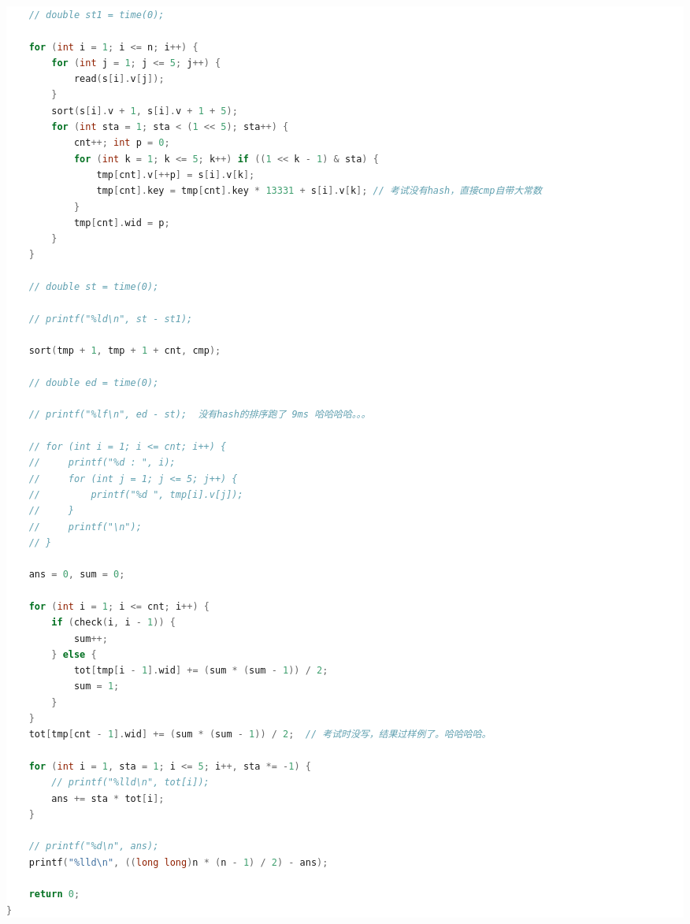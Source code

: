 ```cpp
	// double st1 = time(0);

	for (int i = 1; i <= n; i++) {
		for (int j = 1; j <= 5; j++) {
			read(s[i].v[j]);
		}
		sort(s[i].v + 1, s[i].v + 1 + 5);
		for (int sta = 1; sta < (1 << 5); sta++) {
			cnt++; int p = 0;
			for (int k = 1; k <= 5; k++) if ((1 << k - 1) & sta) {
				tmp[cnt].v[++p] = s[i].v[k];
				tmp[cnt].key = tmp[cnt].key * 13331 + s[i].v[k]; // 考试没有hash，直接cmp自带大常数
			}
			tmp[cnt].wid = p;
		}
	}

	// double st = time(0);

	// printf("%ld\n", st - st1);

	sort(tmp + 1, tmp + 1 + cnt, cmp);

	// double ed = time(0);

	// printf("%lf\n", ed - st);  没有hash的排序跑了 9ms 哈哈哈哈。。。

	// for (int i = 1; i <= cnt; i++) {
	//     printf("%d : ", i);
	//     for (int j = 1; j <= 5; j++) {
	//         printf("%d ", tmp[i].v[j]);
	//     }
	//     printf("\n");
	// }

	ans = 0, sum = 0;

	for (int i = 1; i <= cnt; i++) {
		if (check(i, i - 1)) {
			sum++;
		} else {
			tot[tmp[i - 1].wid] += (sum * (sum - 1)) / 2;
			sum = 1;
		}
	}
	tot[tmp[cnt - 1].wid] += (sum * (sum - 1)) / 2;  // 考试时没写，结果过样例了。哈哈哈哈。

	for (int i = 1, sta = 1; i <= 5; i++, sta *= -1) {
		// printf("%lld\n", tot[i]);
		ans += sta * tot[i];
	}

	// printf("%d\n", ans);
	printf("%lld\n", ((long long)n * (n - 1) / 2) - ans);

	return 0;
}
```

